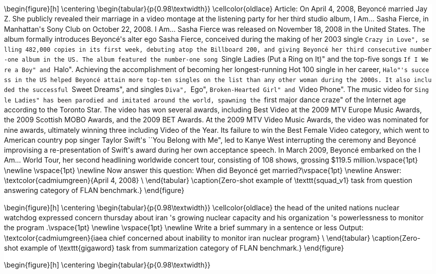 


\begin{figure}[h]
\centering
\begin{tabular}{p{0.98\textwidth}}
\cellcolor{oldlace} Article: On April 4, 2008, Beyoncé married Jay Z. She publicly revealed their marriage in a video montage at the listening party for her third studio album, I Am... Sasha Fierce, in Manhattan's Sony Club on October 22, 2008. I Am... Sasha Fierce was released on November 18, 2008 in the United States. The album formally introduces Beyoncé's alter ego Sasha Fierce, conceived during the making of her 2003 single ``Crazy in Love", selling 482,000 copies in its first week, debuting atop the Billboard 200, and giving Beyoncé her third consecutive number-one album in the US. The album featured the number-one song ``Single Ladies (Put a Ring on It)" and the top-five songs ``If I Were a Boy" and ``Halo". Achieving the accomplishment of becoming her longest-running Hot 100 single in her career, ``Halo"'s success in the US helped Beyoncé attain more top-ten singles on the list than any other woman during the 2000s. It also included the successful ``Sweet Dreams", and singles ``Diva", ``Ego", ``Broken-Hearted Girl" and ``Video Phone". The music video for ``Single Ladies" has been parodied and imitated around the world, spawning the ``first major dance craze" of the Internet age according to the Toronto Star. The video has won several awards, including Best Video at the 2009 MTV Europe Music Awards, the 2009 Scottish MOBO Awards, and the 2009 BET Awards. At the 2009 MTV Video Music Awards, the video was nominated for nine awards, ultimately winning three including Video of the Year. Its failure to win the Best Female Video category, which went to American country pop singer Taylor Swift's ``You Belong with Me", led to Kanye West interrupting the ceremony and Beyoncé improvising a re-presentation of Swift's award during her own acceptance speech. In March 2009, Beyoncé embarked on the I Am... World Tour, her second headlining worldwide concert tour, consisting of 108 shows, grossing \$119.5 million.\vspace{1pt} \newline \vspace{1pt} \newline Now answer this question: When did Beyoncé get married?\vspace{1pt} \newline Answer: \textcolor{cadmiumgreen}{April 4, 2008} \\
\end{tabular}
\caption{Zero-shot example of \texttt{squad\_v1} task from question answering category of FLAN benchmark.}
\end{figure}




\begin{figure}[h]
\centering
\begin{tabular}{p{0.98\textwidth}}
\cellcolor{oldlace} the head of the united nations nuclear watchdog expressed concern thursday about iran 's growing nuclear capacity and his organization 's powerlessness to monitor the program .\vspace{1pt} \newline \vspace{1pt} \newline Write a brief summary in a sentence or less Output: \textcolor{cadmiumgreen}{iaea chief concerned about inability to monitor iran nuclear program} \\
\end{tabular}
\caption{Zero-shot example of \texttt{gigaword} task from summarization category of FLAN benchmark.}
\end{figure}




\begin{figure}[h]
\centering
\begin{tabular}{p{0.98\textwidth}}